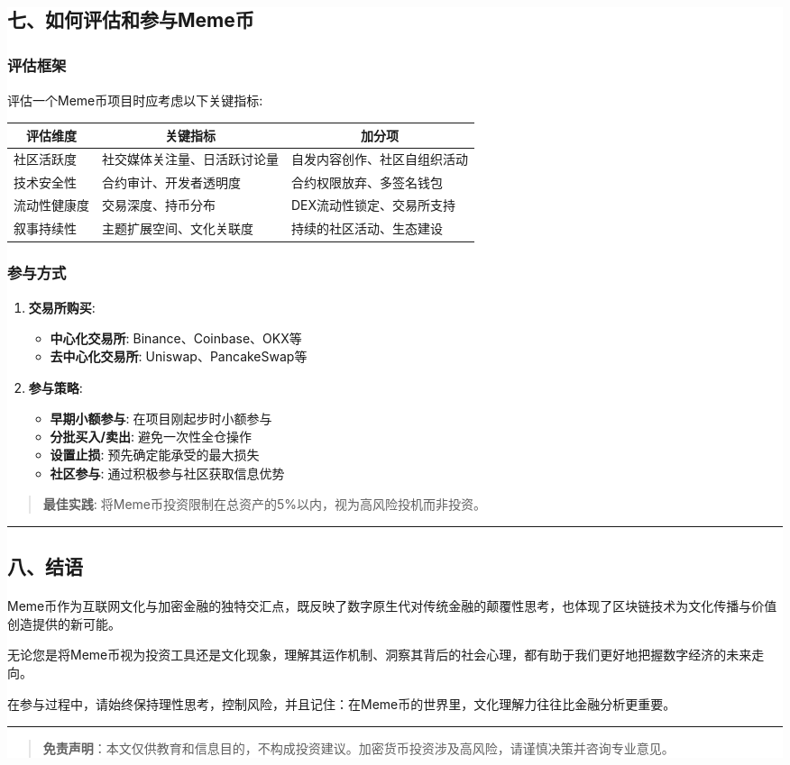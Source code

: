 
## 七、如何评估和参与Meme币

### 评估框架
评估一个Meme币项目时应考虑以下关键指标:

| 评估维度 | 关键指标 | 加分项 |
|-------|--------|------|
| 社区活跃度 | 社交媒体关注量、日活跃讨论量 | 自发内容创作、社区自组织活动 |
| 技术安全性 | 合约审计、开发者透明度 | 合约权限放弃、多签名钱包 |
| 流动性健康度 | 交易深度、持币分布 | DEX流动性锁定、交易所支持 |
| 叙事持续性 | 主题扩展空间、文化关联度 | 持续的社区活动、生态建设 |

### 参与方式
1. **交易所购买**:
   - **中心化交易所**: Binance、Coinbase、OKX等
   - **去中心化交易所**: Uniswap、PancakeSwap等

2. **参与策略**:
   - **早期小额参与**: 在项目刚起步时小额参与
   - **分批买入/卖出**: 避免一次性全仓操作
   - **设置止损**: 预先确定能承受的最大损失
   - **社区参与**: 通过积极参与社区获取信息优势

> **最佳实践**: 将Meme币投资限制在总资产的5%以内，视为高风险投机而非投资。

---

## 八、结语

Meme币作为互联网文化与加密金融的独特交汇点，既反映了数字原生代对传统金融的颠覆性思考，也体现了区块链技术为文化传播与价值创造提供的新可能。

无论您是将Meme币视为投资工具还是文化现象，理解其运作机制、洞察其背后的社会心理，都有助于我们更好地把握数字经济的未来走向。

在参与过程中，请始终保持理性思考，控制风险，并且记住：在Meme币的世界里，文化理解力往往比金融分析更重要。

---

> **免责声明**：本文仅供教育和信息目的，不构成投资建议。加密货币投资涉及高风险，请谨慎决策并咨询专业意见。
